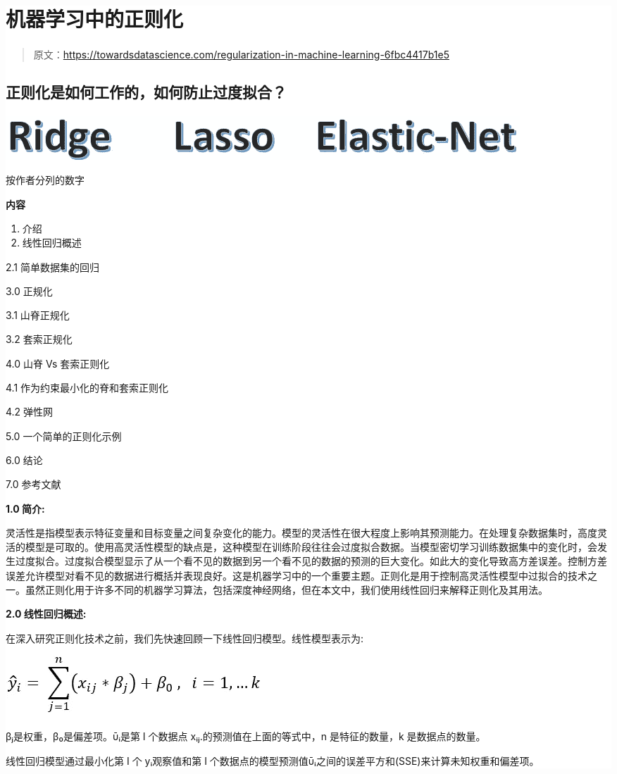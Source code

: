 # 机器学习中的正则化

> 原文：<https://towardsdatascience.com/regularization-in-machine-learning-6fbc4417b1e5>

## 正则化是如何工作的，如何防止过度拟合？

![](img/c45b1c40fbca303963d2b9af264de845.png)

按作者分列的数字

**内容**

1.  介绍
2.  线性回归概述

2.1 简单数据集的回归

3.0 正规化

3.1 山脊正规化

3.2 套索正规化

4.0 山脊 Vs 套索正则化

4.1 作为约束最小化的脊和套索正则化

4.2 弹性网

5.0 一个简单的正则化示例

6.0 结论

7.0 参考文献

**1.0 简介:**

灵活性是指模型表示特征变量和目标变量之间复杂变化的能力。模型的灵活性在很大程度上影响其预测能力。在处理复杂数据集时，高度灵活的模型是可取的。使用高灵活性模型的缺点是，这种模型在训练阶段往往会过度拟合数据。当模型密切学习训练数据集中的变化时，会发生过度拟合。过度拟合模型显示了从一个看不见的数据到另一个看不见的数据的预测的巨大变化。如此大的变化导致高方差误差。控制方差误差允许模型对看不见的数据进行概括并表现良好。这是机器学习中的一个重要主题。正则化是用于控制高灵活性模型中过拟合的技术之一。虽然正则化用于许多不同的机器学习算法，包括深度神经网络，但在本文中，我们使用线性回归来解释正则化及其用法。

**2.0 线性回归概述:**

在深入研究正则化技术之前，我们先快速回顾一下线性回归模型。线性模型表示为:

![](img/955af52028cfc63df5783169e347e4ee.png)

βⱼ是权重，β₀是偏差项。ῡᵢ是第 I 个数据点 xᵢⱼ.的预测值在上面的等式中，n 是特征的数量，k 是数据点的数量。

线性回归模型通过最小化第 I 个 yᵢ观察值和第 I 个数据点的模型预测值ῡᵢ之间的误差平方和(SSE)来计算未知权重和偏差项。
